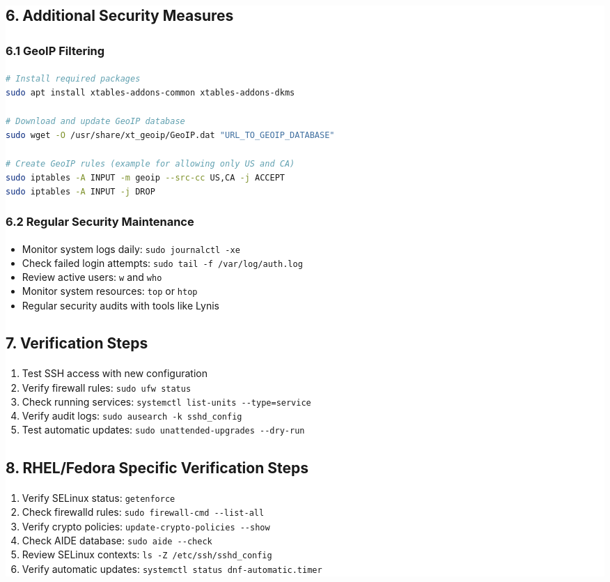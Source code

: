 ## 6. Additional Security Measures
### 6.1 GeoIP Filtering
```bash
# Install required packages
sudo apt install xtables-addons-common xtables-addons-dkms

# Download and update GeoIP database
sudo wget -O /usr/share/xt_geoip/GeoIP.dat "URL_TO_GEOIP_DATABASE"

# Create GeoIP rules (example for allowing only US and CA)
sudo iptables -A INPUT -m geoip --src-cc US,CA -j ACCEPT
sudo iptables -A INPUT -j DROP
```

### 6.2 Regular Security Maintenance
- Monitor system logs daily: `sudo journalctl -xe`
- Check failed login attempts: `sudo tail -f /var/log/auth.log`
- Review active users: `w` and `who`
- Monitor system resources: `top` or `htop`
- Regular security audits with tools like Lynis

## 7. Verification Steps
1. Test SSH access with new configuration
2. Verify firewall rules: `sudo ufw status`
3. Check running services: `systemctl list-units --type=service`
4. Verify audit logs: `sudo ausearch -k sshd_config`
5. Test automatic updates: `sudo unattended-upgrades --dry-run`

## 8. RHEL/Fedora Specific Verification Steps
1. Verify SELinux status: `getenforce`
2. Check firewalld rules: `sudo firewall-cmd --list-all`
3. Verify crypto policies: `update-crypto-policies --show`
4. Check AIDE database: `sudo aide --check`
5. Review SELinux contexts: `ls -Z /etc/ssh/sshd_config`
6. Verify automatic updates: `systemctl status dnf-automatic.timer`
